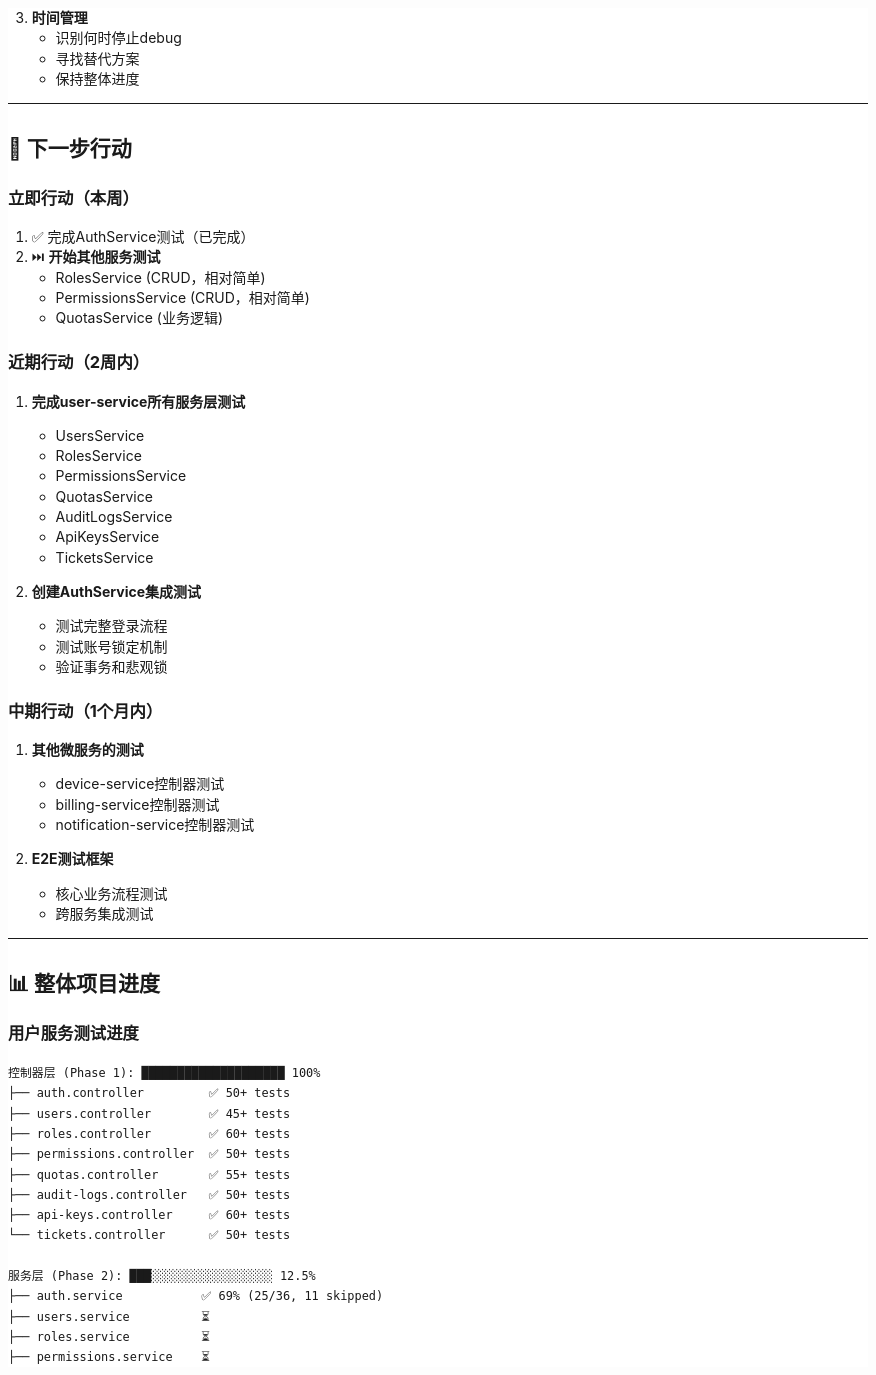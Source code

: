 3. **时间管理**
   - 识别何时停止debug
   - 寻找替代方案
   - 保持整体进度

---

## 🚀 下一步行动

### 立即行动（本周）
1. ✅ 完成AuthService测试（已完成）
2. ⏭️ **开始其他服务测试**
   - RolesService (CRUD，相对简单)
   - PermissionsService (CRUD，相对简单)
   - QuotasService (业务逻辑)

### 近期行动（2周内）
1. **完成user-service所有服务层测试**
   - UsersService
   - RolesService
   - PermissionsService
   - QuotasService
   - AuditLogsService
   - ApiKeysService
   - TicketsService

2. **创建AuthService集成测试**
   - 测试完整登录流程
   - 测试账号锁定机制
   - 验证事务和悲观锁

### 中期行动（1个月内）
1. **其他微服务的测试**
   - device-service控制器测试
   - billing-service控制器测试
   - notification-service控制器测试

2. **E2E测试框架**
   - 核心业务流程测试
   - 跨服务集成测试

---

## 📊 整体项目进度

### 用户服务测试进度

```
控制器层 (Phase 1): ████████████████████ 100%
├── auth.controller         ✅ 50+ tests
├── users.controller        ✅ 45+ tests
├── roles.controller        ✅ 60+ tests
├── permissions.controller  ✅ 50+ tests
├── quotas.controller       ✅ 55+ tests
├── audit-logs.controller   ✅ 50+ tests
├── api-keys.controller     ✅ 60+ tests
└── tickets.controller      ✅ 50+ tests

服务层 (Phase 2): ███░░░░░░░░░░░░░░░░░ 12.5%
├── auth.service           ✅ 69% (25/36, 11 skipped)
├── users.service          ⏳
├── roles.service          ⏳
├── permissions.service    ⏳
```